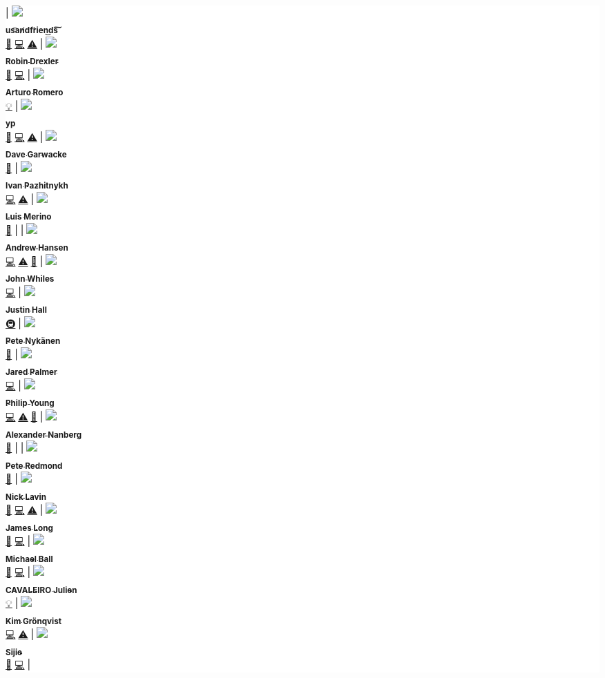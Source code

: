 | [<img src="https://avatars1.githubusercontent.com/u/3241922?v=4" width="100px;"/><br /><sub><b>us͡an̸df͘rien͜ds͠</b></sub>](http://ronak.io/)<br />[🐛](https://github.com/paypal/downshift/issues?q=author%3Ausandfriends "Bug reports") [💻](https://github.com/paypal/downshift/commits?author=usandfriends "Code") [⚠️](https://github.com/paypal/downshift/commits?author=usandfriends "Tests") | [<img src="https://avatars0.githubusercontent.com/u/474248?v=4" width="100px;"/><br /><sub><b>Robin Drexler</b></sub>](https://www.robin-drexler.com/)<br />[🐛](https://github.com/paypal/downshift/issues?q=author%3Arobin-drexler "Bug reports") [💻](https://github.com/paypal/downshift/commits?author=robin-drexler "Code") | [<img src="https://avatars0.githubusercontent.com/u/7406639?v=4" width="100px;"/><br /><sub><b>Arturo Romero</b></sub>](http://arturoromero.info/)<br />[💡](#example-arturoromeroslc "Examples") | [<img src="https://avatars1.githubusercontent.com/u/275483?v=4" width="100px;"/><br /><sub><b>yp</b></sub>](http://algolab.eu/pirola)<br />[🐛](https://github.com/paypal/downshift/issues?q=author%3Ayp "Bug reports") [💻](https://github.com/paypal/downshift/commits?author=yp "Code") [⚠️](https://github.com/paypal/downshift/commits?author=yp "Tests") | [<img src="https://avatars0.githubusercontent.com/u/3998604?v=4" width="100px;"/><br /><sub><b>Dave Garwacke</b></sub>](http://www.warbyparker.com)<br />[📖](https://github.com/paypal/downshift/commits?author=ifyoumakeit "Documentation") | [<img src="https://avatars3.githubusercontent.com/u/11758660?v=4" width="100px;"/><br /><sub><b>Ivan Pazhitnykh</b></sub>](http://linkedin.com/in/drapegnik)<br />[💻](https://github.com/paypal/downshift/commits?author=Drapegnik "Code") [⚠️](https://github.com/paypal/downshift/commits?author=Drapegnik "Tests") | [<img src="https://avatars0.githubusercontent.com/u/61776?v=4" width="100px;"/><br /><sub><b>Luis Merino</b></sub>](https://github.com/Rendez)<br />[📖](https://github.com/paypal/downshift/commits?author=Rendez "Documentation") |
| [<img src="https://avatars0.githubusercontent.com/u/8746094?v=4" width="100px;"/><br /><sub><b>Andrew Hansen</b></sub>](http://twitter.com/arahansen)<br />[💻](https://github.com/paypal/downshift/commits?author=arahansen "Code") [⚠️](https://github.com/paypal/downshift/commits?author=arahansen "Tests") [🤔](#ideas-arahansen "Ideas, Planning, & Feedback") | [<img src="https://avatars3.githubusercontent.com/u/20307225?v=4" width="100px;"/><br /><sub><b>John Whiles</b></sub>](http://www.johnwhiles.com)<br />[💻](https://github.com/paypal/downshift/commits?author=Jwhiles "Code") | [<img src="https://avatars1.githubusercontent.com/u/1288694?v=4" width="100px;"/><br /><sub><b>Justin Hall</b></sub>](https://github.com/wKovacs64)<br />[🚇](#infra-wKovacs64 "Infrastructure (Hosting, Build-Tools, etc)") | [<img src="https://avatars2.githubusercontent.com/u/7641760?v=4" width="100px;"/><br /><sub><b>Pete Nykänen</b></sub>](https://twitter.com/pete_tnt)<br />[👀](#review-petetnt "Reviewed Pull Requests") | [<img src="https://avatars2.githubusercontent.com/u/4060187?v=4" width="100px;"/><br /><sub><b>Jared Palmer</b></sub>](http://jaredpalmer.com)<br />[💻](https://github.com/paypal/downshift/commits?author=jaredpalmer "Code") | [<img src="https://avatars3.githubusercontent.com/u/11477718?v=4" width="100px;"/><br /><sub><b>Philip Young</b></sub>](http://www.philipyoungg.com)<br />[💻](https://github.com/paypal/downshift/commits?author=philipyoungg "Code") [⚠️](https://github.com/paypal/downshift/commits?author=philipyoungg "Tests") [🤔](#ideas-philipyoungg "Ideas, Planning, & Feedback") | [<img src="https://avatars3.githubusercontent.com/u/8997319?v=4" width="100px;"/><br /><sub><b>Alexander Nanberg</b></sub>](https://alexandernanberg.com)<br />[📖](https://github.com/paypal/downshift/commits?author=alexandernanberg "Documentation") |
| [<img src="https://avatars2.githubusercontent.com/u/1556430?v=4" width="100px;"/><br /><sub><b>Pete Redmond</b></sub>](https://httpete.com)<br />[🐛](https://github.com/paypal/downshift/issues?q=author%3Ahttpete-ire "Bug reports") | [<img src="https://avatars2.githubusercontent.com/u/1706342?v=4" width="100px;"/><br /><sub><b>Nick Lavin</b></sub>](https://github.com/Zashy)<br />[🐛](https://github.com/paypal/downshift/issues?q=author%3AZashy "Bug reports") [💻](https://github.com/paypal/downshift/commits?author=Zashy "Code") [⚠️](https://github.com/paypal/downshift/commits?author=Zashy "Tests") | [<img src="https://avatars2.githubusercontent.com/u/17031?v=4" width="100px;"/><br /><sub><b>James Long</b></sub>](http://jlongster.com)<br />[🐛](https://github.com/paypal/downshift/issues?q=author%3Ajlongster "Bug reports") [💻](https://github.com/paypal/downshift/commits?author=jlongster "Code") | [<img src="https://avatars0.githubusercontent.com/u/1505907?v=4" width="100px;"/><br /><sub><b>Michael Ball</b></sub>](http://michaelball.co)<br />[🐛](https://github.com/paypal/downshift/issues?q=author%3Acycomachead "Bug reports") [💻](https://github.com/paypal/downshift/commits?author=cycomachead "Code") | [<img src="https://avatars0.githubusercontent.com/u/8990614?v=4" width="100px;"/><br /><sub><b>CAVALEIRO Julien</b></sub>](https://github.com/Julienng)<br />[💡](#example-Julienng "Examples") | [<img src="https://avatars1.githubusercontent.com/u/3421067?v=4" width="100px;"/><br /><sub><b>Kim Grönqvist</b></sub>](http://www.kimgronqvist.se)<br />[💻](https://github.com/paypal/downshift/commits?author=kimgronqvist "Code") [⚠️](https://github.com/paypal/downshift/commits?author=kimgronqvist "Tests") | [<img src="https://avatars2.githubusercontent.com/u/3675602?v=4" width="100px;"/><br /><sub><b>Sijie</b></sub>](http://sijietian.com)<br />[🐛](https://github.com/paypal/downshift/issues?q=author%3Atiansijie "Bug reports") [💻](https://github.com/paypal/downshift/commits?author=tiansijie "Code") |